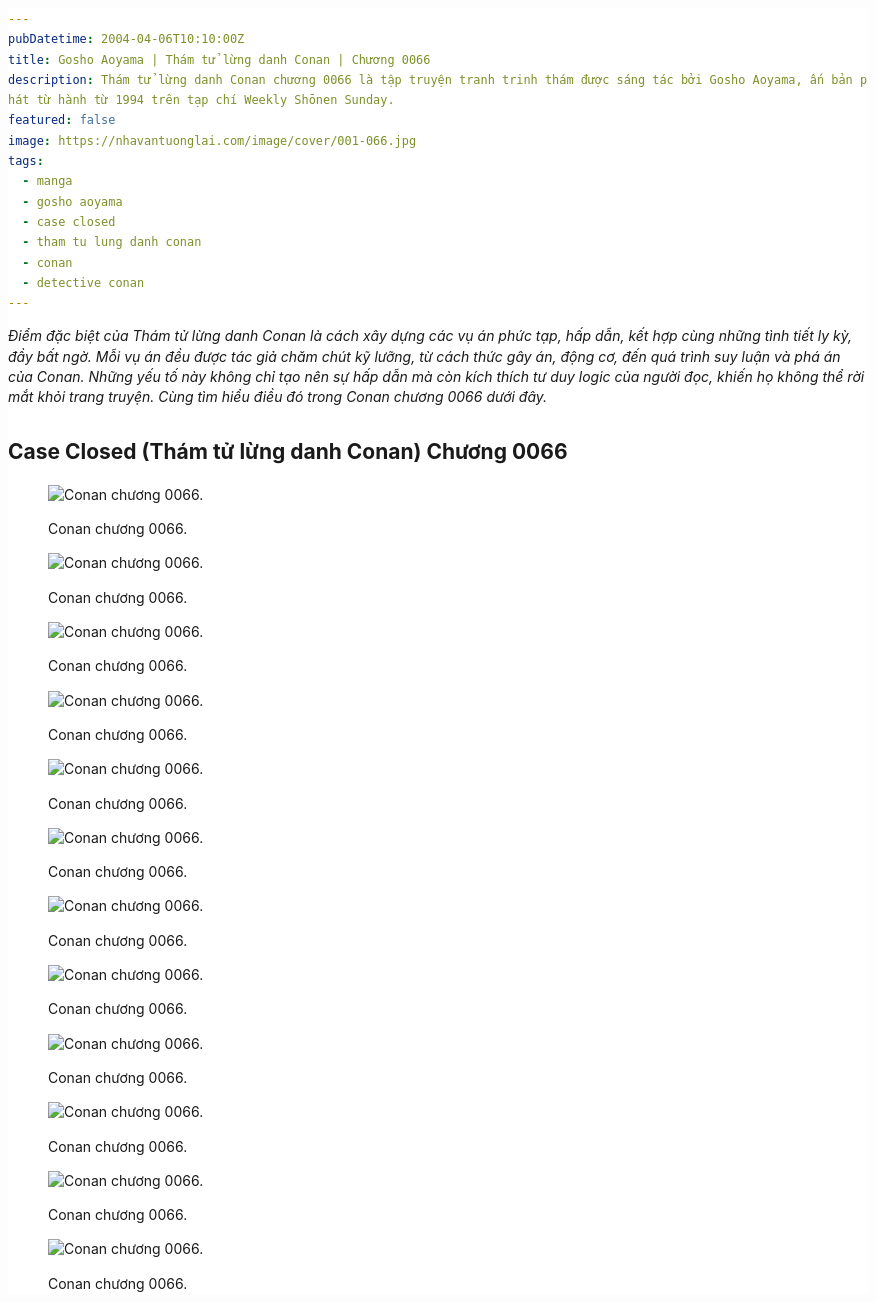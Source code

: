 ```yaml
---
pubDatetime: 2004-04-06T10:10:00Z
title: Gosho Aoyama | Thám tử lừng danh Conan | Chương 0066
description: Thám tử lừng danh Conan chương 0066 là tập truyện tranh trinh thám được sáng tác bởi Gosho Aoyama, ấn bản phát từ hành từ 1994 trên tạp chí Weekly Shōnen Sunday.
featured: false
image: https://nhavantuonglai.com/image/cover/001-066.jpg
tags:
  - manga
  - gosho aoyama
  - case closed
  - tham tu lung danh conan
  - conan
  - detective conan
---
```


_Điểm đặc biệt của Thám tử lừng danh Conan là cách xây dựng các vụ án phức tạp, hấp dẫn, kết hợp cùng những tình tiết ly kỳ, đầy bất ngờ. Mỗi vụ án đều được tác giả chăm chút kỹ lưỡng, từ cách thức gây án, động cơ, đến quá trình suy luận và phá án của Conan. Những yếu tố này không chỉ tạo nên sự hấp dẫn mà còn kích thích tư duy logic của người đọc, khiến họ không thể rời mắt khỏi trang truyện. Cùng tìm hiểu điều đó trong Conan chương 0066 dưới đây._

## Case Closed (Thám tử lừng danh Conan) Chương 0066

<figure><img src="https://nhavantuonglai.blog/manga/gosho-aoyama/case-closed/0066-01.jpg" alt="Conan chương 0066." title="Conan chương 0066." height=100% width=100%><figcaption></p>Conan chương 0066.</p></figcaption></figure>

<figure><img src="https://nhavantuonglai.blog/manga/gosho-aoyama/case-closed/0066-02.jpg" alt="Conan chương 0066." title="Conan chương 0066." height=100% width=100%><figcaption></p>Conan chương 0066.</p></figcaption></figure>

<figure><img src="https://nhavantuonglai.blog/manga/gosho-aoyama/case-closed/0066-03.jpg" alt="Conan chương 0066." title="Conan chương 0066." height=100% width=100%><figcaption></p>Conan chương 0066.</p></figcaption></figure>

<figure><img src="https://nhavantuonglai.blog/manga/gosho-aoyama/case-closed/0066-04.jpg" alt="Conan chương 0066." title="Conan chương 0066." height=100% width=100%><figcaption></p>Conan chương 0066.</p></figcaption></figure>

<figure><img src="https://nhavantuonglai.blog/manga/gosho-aoyama/case-closed/0066-05.jpg" alt="Conan chương 0066." title="Conan chương 0066." height=100% width=100%><figcaption></p>Conan chương 0066.</p></figcaption></figure>

<figure><img src="https://nhavantuonglai.blog/manga/gosho-aoyama/case-closed/0066-06.jpg" alt="Conan chương 0066." title="Conan chương 0066." height=100% width=100%><figcaption></p>Conan chương 0066.</p></figcaption></figure>

<figure><img src="https://nhavantuonglai.blog/manga/gosho-aoyama/case-closed/0066-07.jpg" alt="Conan chương 0066." title="Conan chương 0066." height=100% width=100%><figcaption></p>Conan chương 0066.</p></figcaption></figure>

<figure><img src="https://nhavantuonglai.blog/manga/gosho-aoyama/case-closed/0066-08.jpg" alt="Conan chương 0066." title="Conan chương 0066." height=100% width=100%><figcaption></p>Conan chương 0066.</p></figcaption></figure>

<figure><img src="https://nhavantuonglai.blog/manga/gosho-aoyama/case-closed/0066-09.jpg" alt="Conan chương 0066." title="Conan chương 0066." height=100% width=100%><figcaption></p>Conan chương 0066.</p></figcaption></figure>

<figure><img src="https://nhavantuonglai.blog/manga/gosho-aoyama/case-closed/0066-10.jpg" alt="Conan chương 0066." title="Conan chương 0066." height=100% width=100%><figcaption></p>Conan chương 0066.</p></figcaption></figure>

<figure><img src="https://nhavantuonglai.blog/manga/gosho-aoyama/case-closed/0066-11.jpg" alt="Conan chương 0066." title="Conan chương 0066." height=100% width=100%><figcaption></p>Conan chương 0066.</p></figcaption></figure>

<figure><img src="https://nhavantuonglai.blog/manga/gosho-aoyama/case-closed/0066-12.jpg" alt="Conan chương 0066." title="Conan chương 0066." height=100% width=100%><figcaption></p>Conan chương 0066.</p></figcaption></figure>
